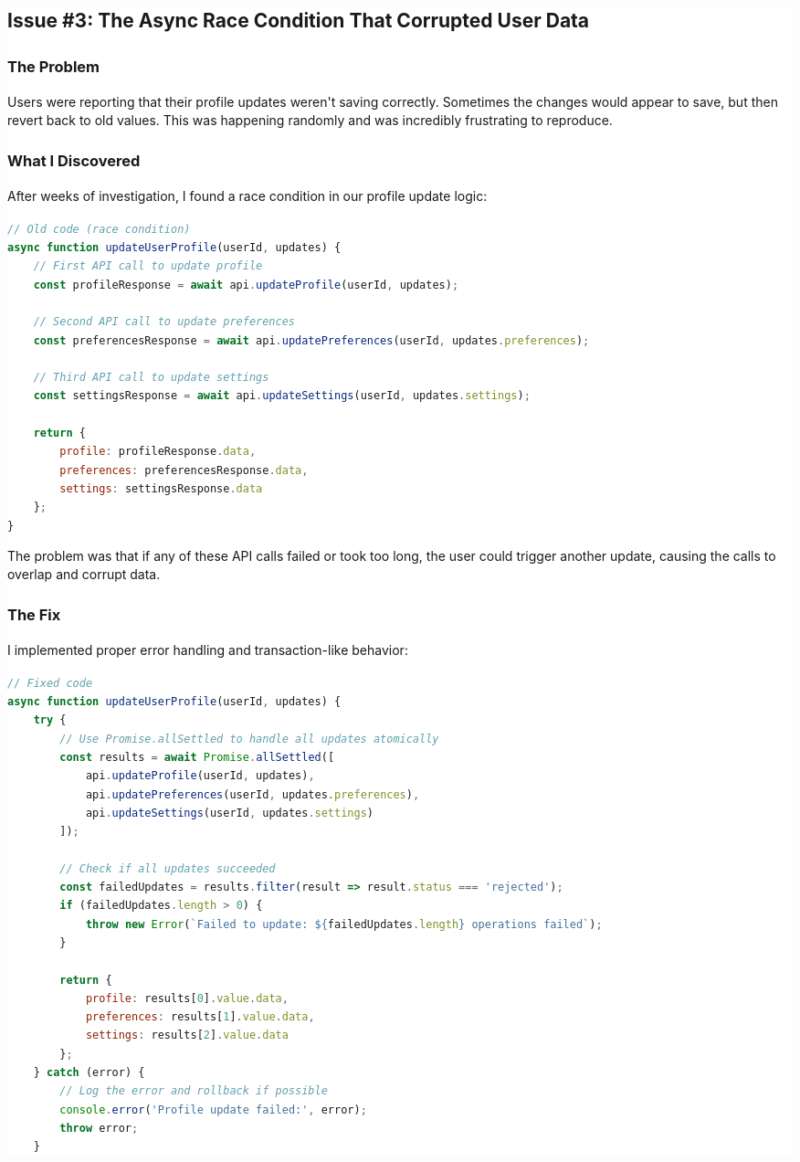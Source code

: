 ## Issue #3: The Async Race Condition That Corrupted User Data

### The Problem
Users were reporting that their profile updates weren't saving correctly. Sometimes the changes would appear to save, but then revert back to old values. This was happening randomly and was incredibly frustrating to reproduce.

### What I Discovered
After weeks of investigation, I found a race condition in our profile update logic:

```javascript
// Old code (race condition)
async function updateUserProfile(userId, updates) {
    // First API call to update profile
    const profileResponse = await api.updateProfile(userId, updates);
    
    // Second API call to update preferences
    const preferencesResponse = await api.updatePreferences(userId, updates.preferences);
    
    // Third API call to update settings
    const settingsResponse = await api.updateSettings(userId, updates.settings);
    
    return {
        profile: profileResponse.data,
        preferences: preferencesResponse.data,
        settings: settingsResponse.data
    };
}
```

The problem was that if any of these API calls failed or took too long, the user could trigger another update, causing the calls to overlap and corrupt data.

### The Fix
I implemented proper error handling and transaction-like behavior:

```javascript
// Fixed code
async function updateUserProfile(userId, updates) {
    try {
        // Use Promise.allSettled to handle all updates atomically
        const results = await Promise.allSettled([
            api.updateProfile(userId, updates),
            api.updatePreferences(userId, updates.preferences),
            api.updateSettings(userId, updates.settings)
        ]);
        
        // Check if all updates succeeded
        const failedUpdates = results.filter(result => result.status === 'rejected');
        if (failedUpdates.length > 0) {
            throw new Error(`Failed to update: ${failedUpdates.length} operations failed`);
        }
        
        return {
            profile: results[0].value.data,
            preferences: results[1].value.data,
            settings: results[2].value.data
        };
    } catch (error) {
        // Log the error and rollback if possible
        console.error('Profile update failed:', error);
        throw error;
    }
```